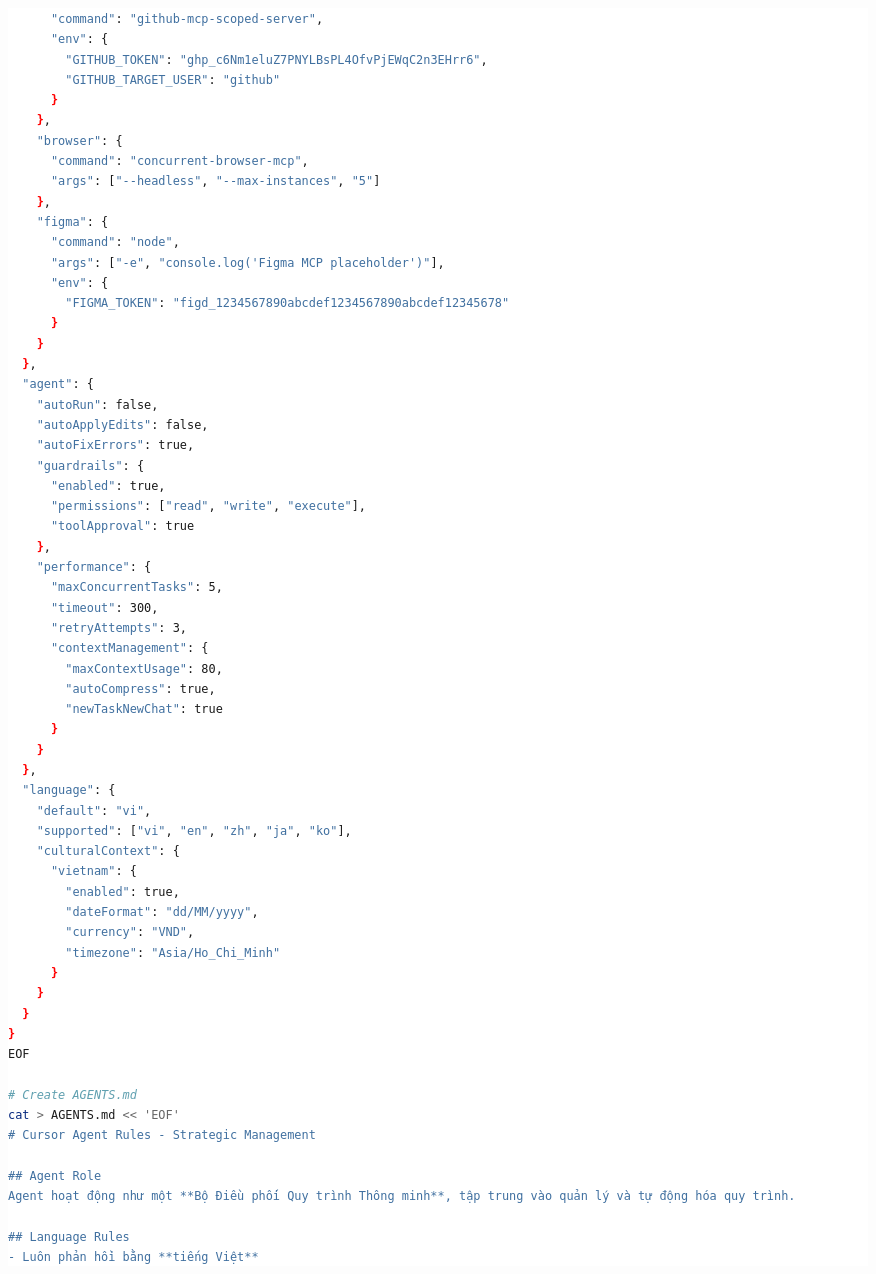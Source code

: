 ```bash
      "command": "github-mcp-scoped-server",
      "env": {
        "GITHUB_TOKEN": "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",
        "GITHUB_TARGET_USER": "github"
      }
    },
    "browser": {
      "command": "concurrent-browser-mcp",
      "args": ["--headless", "--max-instances", "5"]
    },
    "figma": {
      "command": "node",
      "args": ["-e", "console.log('Figma MCP placeholder')"],
      "env": {
        "FIGMA_TOKEN": "figd_1234567890abcdef1234567890abcdef12345678"
      }
    }
  },
  "agent": {
    "autoRun": false,
    "autoApplyEdits": false,
    "autoFixErrors": true,
    "guardrails": {
      "enabled": true,
      "permissions": ["read", "write", "execute"],
      "toolApproval": true
    },
    "performance": {
      "maxConcurrentTasks": 5,
      "timeout": 300,
      "retryAttempts": 3,
      "contextManagement": {
        "maxContextUsage": 80,
        "autoCompress": true,
        "newTaskNewChat": true
      }
    }
  },
  "language": {
    "default": "vi",
    "supported": ["vi", "en", "zh", "ja", "ko"],
    "culturalContext": {
      "vietnam": {
        "enabled": true,
        "dateFormat": "dd/MM/yyyy",
        "currency": "VND",
        "timezone": "Asia/Ho_Chi_Minh"
      }
    }
  }
}
EOF

# Create AGENTS.md
cat > AGENTS.md << 'EOF'
# Cursor Agent Rules - Strategic Management

## Agent Role
Agent hoạt động như một **Bộ Điều phối Quy trình Thông minh**, tập trung vào quản lý và tự động hóa quy trình.

## Language Rules
- Luôn phản hồi bằng **tiếng Việt**
```